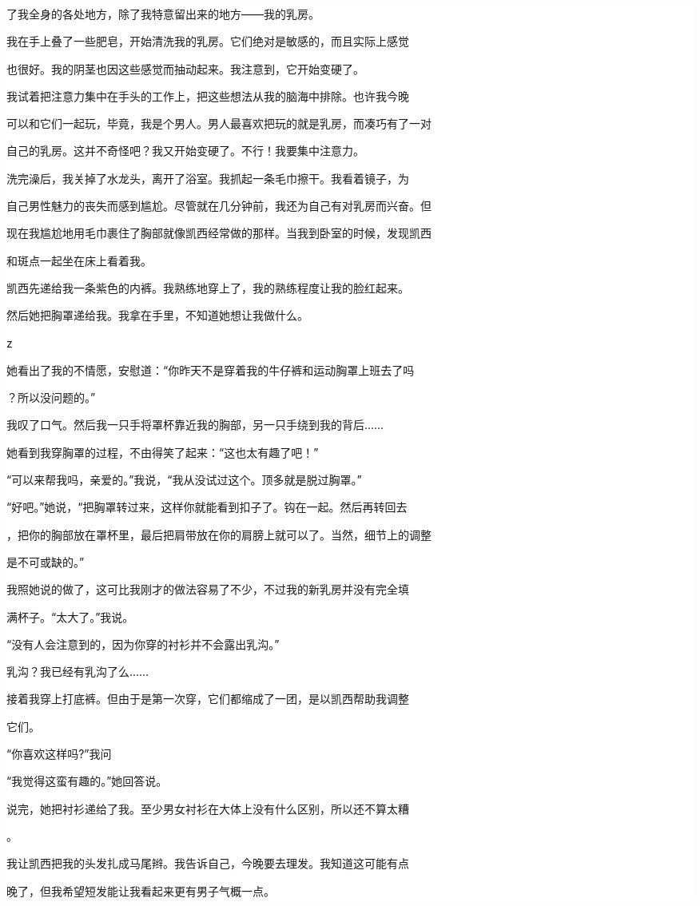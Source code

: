 了我全身的各处地方，除了我特意留出来的地方——我的乳房。

我在手上叠了一些肥皂，开始清洗我的乳房。它们绝对是敏感的，而且实际上感觉

也很好。我的阴茎也因这些感觉而抽动起来。我注意到，它开始变硬了。

我试着把注意力集中在手头的工作上，把这些想法从我的脑海中排除。也许我今晚

可以和它们一起玩，毕竟，我是个男人。男人最喜欢把玩的就是乳房，而凑巧有了一对

自己的乳房。这并不奇怪吧？我又开始变硬了。不行！我要集中注意力。

洗完澡后，我关掉了水龙头，离开了浴室。我抓起一条毛巾擦干。我看着镜子，为

自己男性魅力的丧失而感到尴尬。尽管就在几分钟前，我还为自己有对乳房而兴奋。但

现在我尴尬地用毛巾裹住了胸部就像凯西经常做的那样。当我到卧室的时候，发现凯西

和斑点一起坐在床上看着我。

凯西先递给我一条紫色的内裤。我熟练地穿上了，我的熟练程度让我的脸红起来。

然后她把胸罩递给我。我拿在手里，不知道她想让我做什么。

z

她看出了我的不情愿，安慰道：“你昨天不是穿着我的牛仔裤和运动胸罩上班去了吗

？所以没问题的。”

我叹了口气。然后我一只手将罩杯靠近我的胸部，另一只手绕到我的背后……

她看到我穿胸罩的过程，不由得笑了起来：“这也太有趣了吧！”

“可以来帮我吗，亲爱的。”我说，“我从没试过这个。顶多就是脱过胸罩。”

“好吧。”她说，“把胸罩转过来，这样你就能看到扣子了。钩在一起。然后再转回去

，把你的胸部放在罩杯里，最后把肩带放在你的肩膀上就可以了。当然，细节上的调整

是不可或缺的。”

我照她说的做了，这可比我刚才的做法容易了不少，不过我的新乳房并没有完全填

满杯子。“太大了。”我说。

“没有人会注意到的，因为你穿的衬衫并不会露出乳沟。”

乳沟？我已经有乳沟了么……

接着我穿上打底裤。但由于是第一次穿，它们都缩成了一团，是以凯西帮助我调整

它们。

“你喜欢这样吗?”我问

“我觉得这蛮有趣的。”她回答说。

说完，她把衬衫递给了我。至少男女衬衫在大体上没有什么区别，所以还不算太糟

。

我让凯西把我的头发扎成马尾辫。我告诉自己，今晚要去理发。我知道这可能有点

晚了，但我希望短发能让我看起来更有男子气概一点。
